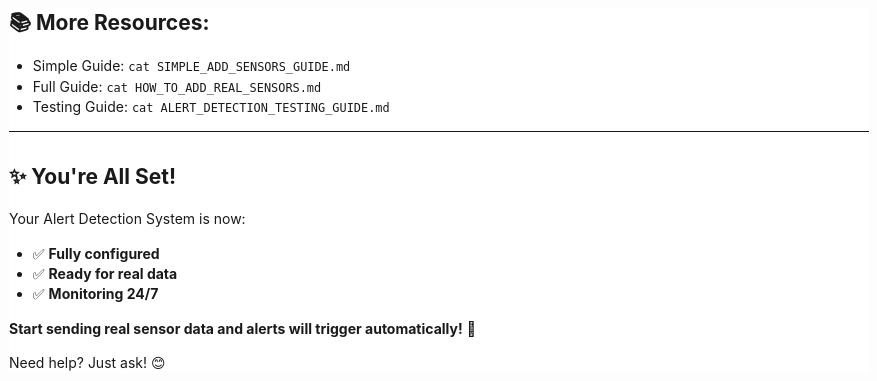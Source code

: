 
## 📚 **More Resources:**

- Simple Guide: `cat SIMPLE_ADD_SENSORS_GUIDE.md`
- Full Guide: `cat HOW_TO_ADD_REAL_SENSORS.md`
- Testing Guide: `cat ALERT_DETECTION_TESTING_GUIDE.md`

---

## ✨ **You're All Set!**

Your Alert Detection System is now:
- ✅ **Fully configured**
- ✅ **Ready for real data**
- ✅ **Monitoring 24/7**

**Start sending real sensor data and alerts will trigger automatically!** 🚀

Need help? Just ask! 😊

